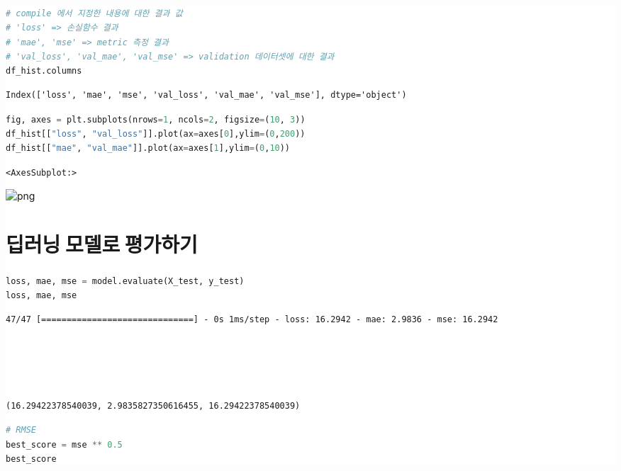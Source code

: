  </tbody>
</table>
</div>




```python
# compile 에서 지정한 내용에 대한 결과 값
# 'loss' => 손실함수 결과
# 'mae', 'mse' => metric 측정 결과
# 'val_loss', 'val_mae', 'val_mse' => validation 데이터셋에 대한 결과
df_hist.columns
```




    Index(['loss', 'mae', 'mse', 'val_loss', 'val_mae', 'val_mse'], dtype='object')




```python
fig, axes = plt.subplots(nrows=1, ncols=2, figsize=(10, 3))
df_hist[["loss", "val_loss"]].plot(ax=axes[0],ylim=(0,200))
df_hist[["mae", "val_mae"]].plot(ax=axes[1],ylim=(0,10))
```




    <AxesSubplot:>




    
![png](output_38_1.png)
    


# 딥러닝 모델로 평가하기


```python
loss, mae, mse = model.evaluate(X_test, y_test)
loss, mae, mse
```

    47/47 [==============================] - 0s 1ms/step - loss: 16.2942 - mae: 2.9836 - mse: 16.2942





    (16.29422378540039, 2.9835827350616455, 16.29422378540039)




```python
# RMSE
best_score = mse ** 0.5
best_score
```
